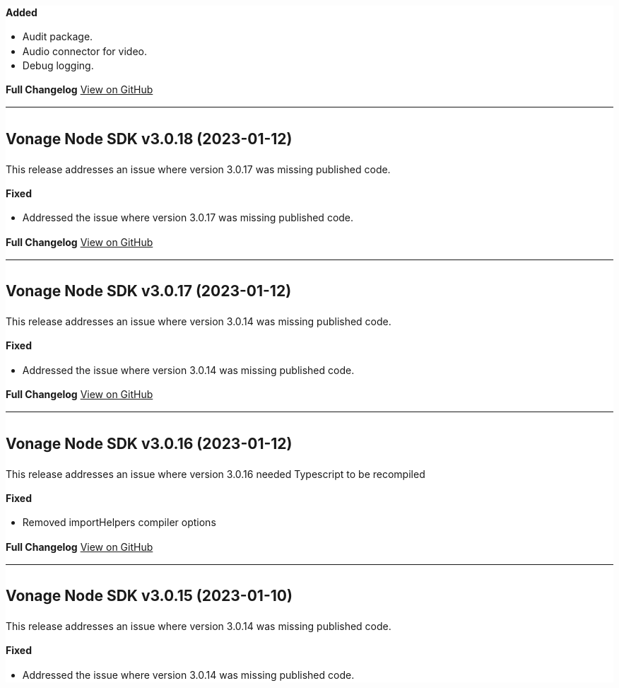 **Added**

- Audit package.
- Audio connector for video.
- Debug logging.

**Full Changelog** [View on GitHub](https://github.com/Vonage/vonage-node-sdk/compare/@vonage/server-sdk@3.0.18...@vonage/server-sdk@3.0.19)

---

## Vonage Node SDK v3.0.18 (2023-01-12)

This release addresses an issue where version 3.0.17 was missing published code.

**Fixed**

- Addressed the issue where version 3.0.17 was missing published code.

**Full Changelog** [View on GitHub](https://github.com/Vonage/vonage-node-sdk/compare/@vonage/server-sdk@3.0.16...@vonage/server-sdk@3.0.18)

---

## Vonage Node SDK v3.0.17 (2023-01-12)

This release addresses an issue where version 3.0.14 was missing published code.

**Fixed**

- Addressed the issue where version 3.0.14 was missing published code.

**Full Changelog** [View on GitHub](https://github.com/Vonage/vonage-node-sdk/compare/@vonage/server-sdk@3.0.16...@vonage/server-sdk@3.0.17)

---

## Vonage Node SDK v3.0.16 (2023-01-12)

This release addresses an issue where version 3.0.16 needed Typescript to be recompiled

**Fixed**

- Removed importHelpers compiler options

**Full Changelog** [View on GitHub](https://github.com/Vonage/vonage-node-sdk/compare/@vonage/server-sdk@3.0.15...@vonage/server-sdk@3.0.16)

---

## Vonage Node SDK v3.0.15 (2023-01-10)

This release addresses an issue where version 3.0.14 was missing published code.

**Fixed**

- Addressed the issue where version 3.0.14 was missing published code.
